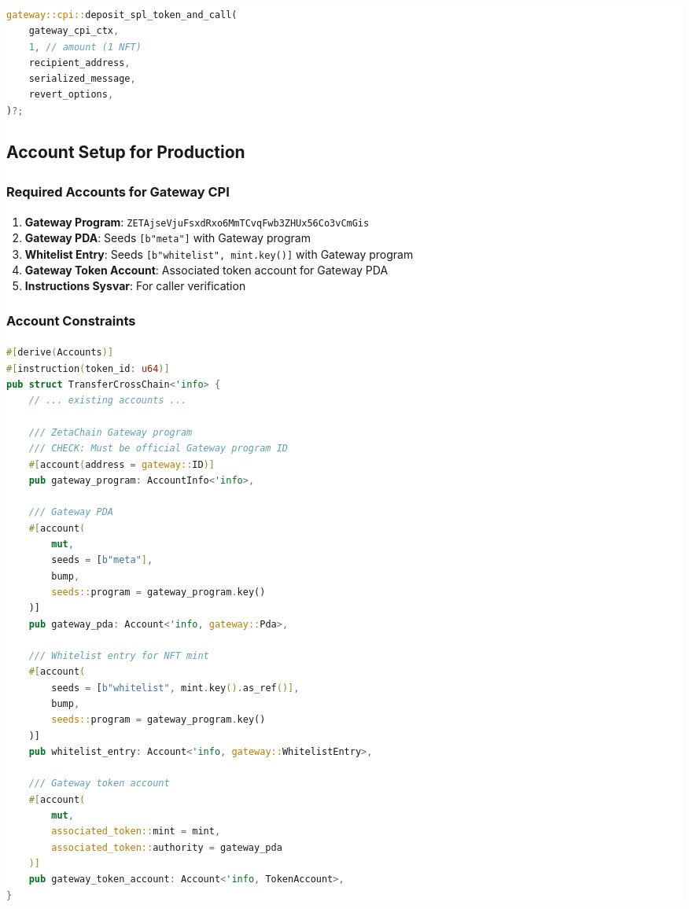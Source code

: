 ```rust
gateway::cpi::deposit_spl_token_and_call(
    gateway_cpi_ctx,
    1, // amount (1 NFT)
    recipient_address,
    serialized_message,
    revert_options,
)?;
```

## Account Setup for Production

### Required Accounts for Gateway CPI

1. **Gateway Program**: `ZETAjseVjuFsxdRxo6MmTCvqFwb3ZHUx56Co3vCmGis`
2. **Gateway PDA**: Seeds `[b"meta"]` with Gateway program
3. **Whitelist Entry**: Seeds `[b"whitelist", mint.key()]` with Gateway program
4. **Gateway Token Account**: Associated token account for Gateway PDA
5. **Instructions Sysvar**: For caller verification

### Account Constraints

```rust
#[derive(Accounts)]
#[instruction(token_id: u64)]
pub struct TransferCrossChain<'info> {
    // ... existing accounts ...
    
    /// ZetaChain Gateway program
    /// CHECK: Must be official Gateway program ID
    #[account(address = gateway::ID)]
    pub gateway_program: AccountInfo<'info>,
    
    /// Gateway PDA
    #[account(
        mut,
        seeds = [b"meta"],
        bump,
        seeds::program = gateway_program.key()
    )]
    pub gateway_pda: Account<'info, gateway::Pda>,
    
    /// Whitelist entry for NFT mint
    #[account(
        seeds = [b"whitelist", mint.key().as_ref()],
        bump,
        seeds::program = gateway_program.key()
    )]
    pub whitelist_entry: Account<'info, gateway::WhitelistEntry>,
    
    /// Gateway token account
    #[account(
        mut,
        associated_token::mint = mint,
        associated_token::authority = gateway_pda
    )]
    pub gateway_token_account: Account<'info, TokenAccount>,
}
```

